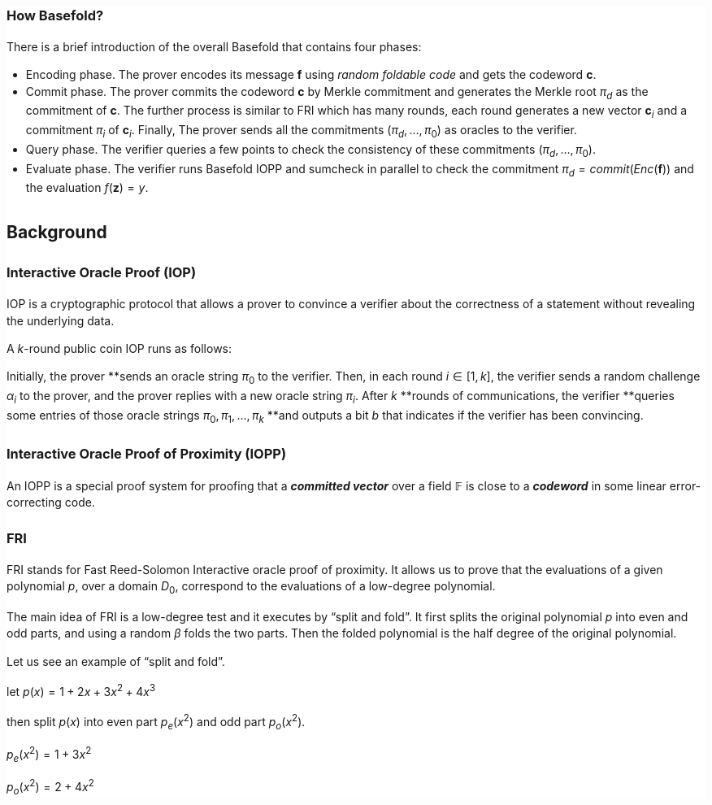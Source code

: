 ### How Basefold?

There is a brief introduction of the overall Basefold that contains four phases:

- Encoding phase. The prover encodes its message $\mathbf f$ using *random foldable code* and gets the codeword $\mathbf c$.
- Commit phase. The prover commits the codeword $\mathbf c$ by Merkle commitment and generates the Merkle root $\pi_d$ as the commitment of $\mathbf c$. The further process is similar to FRI which has many rounds, each round generates a new vector $\mathbf c_i$ and a commitment $\pi_i$ of  $\mathbf c_i$. Finally, The prover sends all the commitments $(\pi_d,…,\pi_0)$  as oracles to the verifier.
- Query phase. The verifier queries a few points to check the consistency of these commitments $(\pi_d,…,\pi_0)$.
- Evaluate phase. The verifier runs Basefold IOPP and sumcheck in parallel to check the commitment  $\pi_d = commit(Enc(\mathbf f))$ and the evaluation $f(\mathbf z) =y$.

## Background

### Interactive Oracle Proof (IOP)

IOP is a cryptographic protocol that allows a prover to convince a verifier about the correctness of a statement without revealing the underlying data. 

A $k$-round public coin IOP runs as follows: 

Initially, the prover **sends an oracle string $\pi_0$ to the verifier. Then, in each round $i ∈ [1, k]$, the verifier sends a random challenge $\alpha_i$ to the prover, and the prover replies with a new oracle string $\pi_i$. After $k$ **rounds of communications, the verifier **queries some entries of those oracle strings $\pi_0, \pi_1, . . . , \pi_k$ **and outputs a bit $b$ that indicates if the verifier has been convincing.

### Interactive Oracle Proof of Proximity (IOPP)

An IOPP is a special proof system for proofing that a ***committed vector*** over a field $\mathbb{F}$ is close to a ***codeword*** in some linear error-correcting code. 

### FRI

FRI stands for Fast Reed-Solomon Interactive oracle proof of proximity. It allows us to prove that the evaluations of a given polynomial $p$, over a domain $D_0$, correspond to the evaluations of a low-degree polynomial. 

The main idea of FRI is a low-degree test and it executes by “split and fold”. It first splits the original polynomial $p$ into even and odd parts, and using a random $\beta$ folds the two parts. Then the folded polynomial is the half degree of the original polynomial.

Let us see an example of “split and fold”.

let $p(x) = 1 + 2x+3x^2+4x^3$

then split $p(x)$ into even part $p_e(x^2)$ and odd part $p_o(x^2)$.

$p_e(x^2) = 1 +3x^2$

$p_o(x^2) = 2+4x^2$
